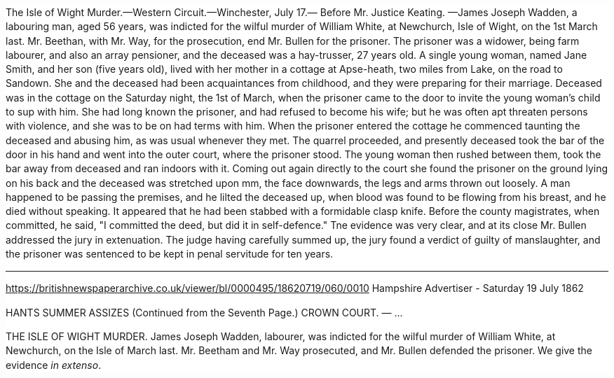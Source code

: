 The Isle of Wight Murder.—Western Circuit.—Winchester, July 17.— Before Mr. Justice Keating. —James Joseph Wadden, a labouring man, aged 56 years, was indicted for the wilful murder of William White, at Newchurch, Isle of Wight, on the 1st March last. Mr. Beethan, with Mr. Way, for the prosecution, end Mr. Bullen for the prisoner. The prisoner was a widower, being farm labourer, and also an array pensioner, and the deceased was a hay-trusser, 27 years old. A single young woman, named Jane Smith, and her son (five years old), lived with her mother in a cottage at Apse-heath, two miles from Lake, on the road to Sandown. She and the deceased had been acquaintances from childhood, and they were preparing for their marriage. Deceased was in the cottage on the Saturday night, the 1st of March, when the prisoner came to the door to invite the young woman’s child to sup with him. She had long known the prisoner, and had refused to become his wife; but he was often apt threaten persons with violence, and she was to be on had terms with him. When the prisoner entered the cottage he commenced taunting the deceased and abusing him, as was usual whenever they met. The quarrel proceeded, and presently deceased took the bar of the door in his hand and went into the outer court, where the prisoner stood. The young woman then rushed between them, took the bar away from deceased and ran indoors with it. Coming out again directly to the court she found the prisoner on the ground lying on his back and the deceased was stretched upon mm, the face downwards, the legs and arms thrown out loosely. A man happened to be passing the premises, and he lilted the deceased up, when blood was found to be flowing from his breast, and he died without speaking. It appeared that he had been stabbed with a formidable clasp knife. Before the county magistrates, when committed, he said, "I committed the deed, but did it in self-defence." Tne evidence was very clear, and at its close Mr. Bullen addressed the jury in extenuation. The judge having carefully summed up, the jury found a verdict of guilty of manslaughter, and the prisoner was sentenced to be kept in penal servitude for ten years.

---
https://britishnewspaperarchive.co.uk/viewer/bl/0000495/18620719/060/0010
Hampshire Advertiser - Saturday 19 July 1862

HANTS SUMMER ASSIZES (Continued from the Seventh Page.) CROWN COURT. — 
...

 THE ISLE OF WIGHT MURDER. James Joseph Wadden, labourer, was indicted for the wilful murder of William White, at Newchurch, on the Isle of March last. Mr. Beetham and Mr. Way prosecuted, and Mr. Bullen defended the prisoner. We give the evidence *in extenso*.
 